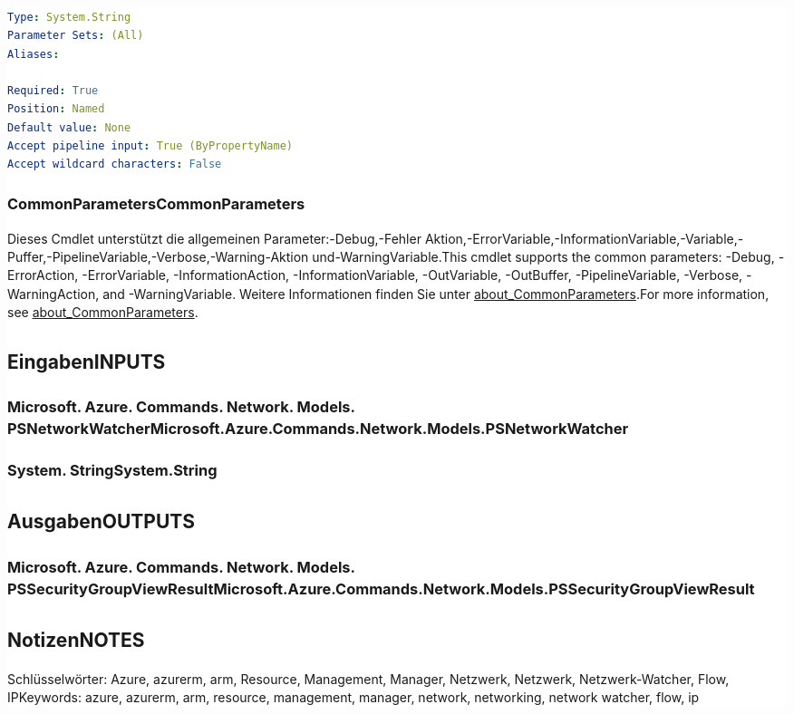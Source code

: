 ```yaml
Type: System.String
Parameter Sets: (All)
Aliases:

Required: True
Position: Named
Default value: None
Accept pipeline input: True (ByPropertyName)
Accept wildcard characters: False
```

### <span data-ttu-id="2a785-129">CommonParameters</span><span class="sxs-lookup"><span data-stu-id="2a785-129">CommonParameters</span></span>
<span data-ttu-id="2a785-130">Dieses Cmdlet unterstützt die allgemeinen Parameter:-Debug,-Fehler Aktion,-ErrorVariable,-InformationVariable,-Variable,-Puffer,-PipelineVariable,-Verbose,-Warning-Aktion und-WarningVariable.</span><span class="sxs-lookup"><span data-stu-id="2a785-130">This cmdlet supports the common parameters: -Debug, -ErrorAction, -ErrorVariable, -InformationAction, -InformationVariable, -OutVariable, -OutBuffer, -PipelineVariable, -Verbose, -WarningAction, and -WarningVariable.</span></span> <span data-ttu-id="2a785-131">Weitere Informationen finden Sie unter [about_CommonParameters](http://go.microsoft.com/fwlink/?LinkID=113216).</span><span class="sxs-lookup"><span data-stu-id="2a785-131">For more information, see [about_CommonParameters](http://go.microsoft.com/fwlink/?LinkID=113216).</span></span>

## <span data-ttu-id="2a785-132">Eingaben</span><span class="sxs-lookup"><span data-stu-id="2a785-132">INPUTS</span></span>

### <span data-ttu-id="2a785-133">Microsoft. Azure. Commands. Network. Models. PSNetworkWatcher</span><span class="sxs-lookup"><span data-stu-id="2a785-133">Microsoft.Azure.Commands.Network.Models.PSNetworkWatcher</span></span>

### <span data-ttu-id="2a785-134">System. String</span><span class="sxs-lookup"><span data-stu-id="2a785-134">System.String</span></span>

## <span data-ttu-id="2a785-135">Ausgaben</span><span class="sxs-lookup"><span data-stu-id="2a785-135">OUTPUTS</span></span>

### <span data-ttu-id="2a785-136">Microsoft. Azure. Commands. Network. Models. PSSecurityGroupViewResult</span><span class="sxs-lookup"><span data-stu-id="2a785-136">Microsoft.Azure.Commands.Network.Models.PSSecurityGroupViewResult</span></span>

## <span data-ttu-id="2a785-137">Notizen</span><span class="sxs-lookup"><span data-stu-id="2a785-137">NOTES</span></span>
<span data-ttu-id="2a785-138">Schlüsselwörter: Azure, azurerm, arm, Resource, Management, Manager, Netzwerk, Netzwerk, Netzwerk-Watcher, Flow, IP</span><span class="sxs-lookup"><span data-stu-id="2a785-138">Keywords: azure, azurerm, arm, resource, management, manager, network, networking, network watcher, flow, ip</span></span> 
